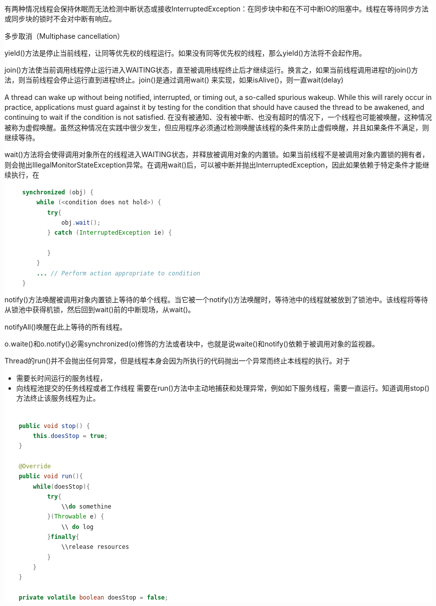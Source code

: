 

有两种情况线程会保持休眠而无法检测中断状态或接收InterruptedException：在同步块中和在不可中断IO的阻塞中。线程在等待同步方法或同步块的锁时不会对中断有响应。


多步取消（Multiphase cancellation）


yield()方法是停止当前线程，让同等优先权的线程运行。如果没有同等优先权的线程，那么yield()方法将不会起作用。


join()方法使当前调用线程停止运行进入WAITING状态，直至被调用线程终止后才继续运行。换言之，如果当前线程调用进程t的join()方法，则当前线程会停止运行直到进程t终止。join()是通过调用wait() 来实现，如果isAlive()，则一直wait(delay)


A thread can wake up without being notified, interrupted, or timing out, a so-called spurious wakeup. While this will rarely occur in practice, applications must guard against it by testing for the condition that should have caused the thread to be awakened, and continuing to wait if the condition is not satisfied. 
在没有被通知、没有被中断、也没有超时的情况下，一个线程也可能被唤醒，这种情况被称为虚假唤醒。虽然这种情况在实践中很少发生，但应用程序必须通过检测唤醒该线程的条件来防止虚假唤醒，并且如果条件不满足，则继续等待。

wait()方法将会使得调用对象所在的线程进入WAITING状态，并释放被调用对象的内置锁。如果当前线程不是被调用对象内置锁的拥有者，则会抛出IllegalMonitorStateException异常。在调用wait()后，可以被中断并抛出InterruptedException，因此如果依赖于特定条件才能继续执行，在

```java
     synchronized (obj) {
         while (<condition does not hold>) {
            try{
                obj.wait();
            } catch (InterruptedException ie) {

            }
         }
         ... // Perform action appropriate to condition
     }
```
notify()方法唤醒被调用对象内置锁上等待的单个线程。当它被一个notify()方法唤醒时，等待池中的线程就被放到了锁池中。该线程将等待从锁池中获得机锁，然后回到wait()前的中断现场，从wait()。

notifyAll()唤醒在此上等待的所有线程。

o.waite()和o.notify()必需synchronized(o)修饰的方法或者块中，也就是说waite()和notify()依赖于被调用对象的监视器。


Thread的run()并不会抛出任何异常，但是线程本身会因为所执行的代码抛出一个异常而终止本线程的执行。对于
* 需要长时间运行的服务线程，
* 向线程池提交的任务线程或者工作线程
需要在run()方法中主动地捕获和处理异常，例如如下服务线程，需要一直运行。知道调用stop()方法终止该服务线程为止。
```java

    public void stop() {
        this.doesStop = true;
    }

    @Override
    public void run(){
        while(doesStop){
            try{
                \\do somethine
            }(Throwable e) {
                \\ do log
            }finally{
                \\release resources
            }
        }
    }

    private volatile boolean doesStop = false;

```
